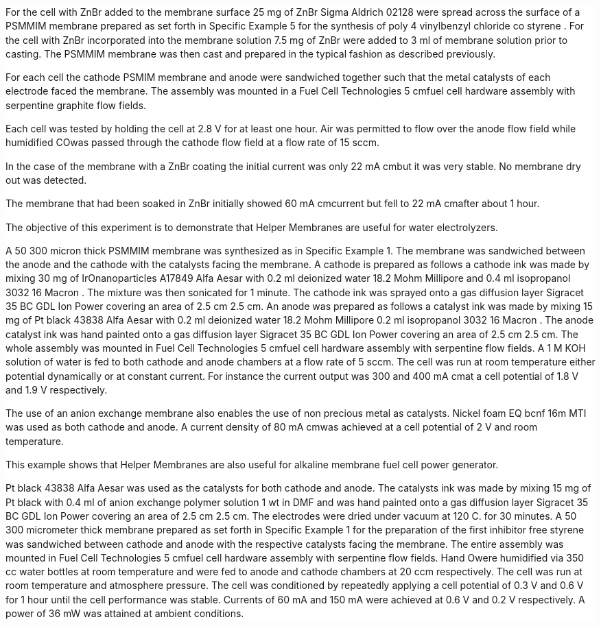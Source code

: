 For the cell with ZnBr added to the membrane surface 25 mg of ZnBr Sigma Aldrich 02128 were spread across the surface of a PSMMIM membrane prepared as set forth in Specific Example 5 for the synthesis of poly 4 vinylbenzyl chloride co styrene . For the cell with ZnBr incorporated into the membrane solution 7.5 mg of ZnBr were added to 3 ml of membrane solution prior to casting. The PSMMIM membrane was then cast and prepared in the typical fashion as described previously.

For each cell the cathode PSMIM membrane and anode were sandwiched together such that the metal catalysts of each electrode faced the membrane. The assembly was mounted in a Fuel Cell Technologies 5 cmfuel cell hardware assembly with serpentine graphite flow fields.

Each cell was tested by holding the cell at 2.8 V for at least one hour. Air was permitted to flow over the anode flow field while humidified COwas passed through the cathode flow field at a flow rate of 15 sccm.

In the case of the membrane with a ZnBr coating the initial current was only 22 mA cmbut it was very stable. No membrane dry out was detected.

The membrane that had been soaked in ZnBr initially showed 60 mA cmcurrent but fell to 22 mA cmafter about 1 hour.

The objective of this experiment is to demonstrate that Helper Membranes are useful for water electrolyzers.

A 50 300 micron thick PSMMIM membrane was synthesized as in Specific Example 1. The membrane was sandwiched between the anode and the cathode with the catalysts facing the membrane. A cathode is prepared as follows a cathode ink was made by mixing 30 mg of IrOnanoparticles A17849 Alfa Aesar with 0.2 ml deionized water 18.2 Mohm Millipore and 0.4 ml isopropanol 3032 16 Macron . The mixture was then sonicated for 1 minute. The cathode ink was sprayed onto a gas diffusion layer Sigracet 35 BC GDL Ion Power covering an area of 2.5 cm 2.5 cm. An anode was prepared as follows a catalyst ink was made by mixing 15 mg of Pt black 43838 Alfa Aesar with 0.2 ml deionized water 18.2 Mohm Millipore 0.2 ml isopropanol 3032 16 Macron . The anode catalyst ink was hand painted onto a gas diffusion layer Sigracet 35 BC GDL Ion Power covering an area of 2.5 cm 2.5 cm. The whole assembly was mounted in Fuel Cell Technologies 5 cmfuel cell hardware assembly with serpentine flow fields. A 1 M KOH solution of water is fed to both cathode and anode chambers at a flow rate of 5 sccm. The cell was run at room temperature either potential dynamically or at constant current. For instance the current output was 300 and 400 mA cmat a cell potential of 1.8 V and 1.9 V respectively.

The use of an anion exchange membrane also enables the use of non precious metal as catalysts. Nickel foam EQ bcnf 16m MTI was used as both cathode and anode. A current density of 80 mA cmwas achieved at a cell potential of 2 V and room temperature.

This example shows that Helper Membranes are also useful for alkaline membrane fuel cell power generator.

Pt black 43838 Alfa Aesar was used as the catalysts for both cathode and anode. The catalysts ink was made by mixing 15 mg of Pt black with 0.4 ml of anion exchange polymer solution 1 wt in DMF and was hand painted onto a gas diffusion layer Sigracet 35 BC GDL Ion Power covering an area of 2.5 cm 2.5 cm. The electrodes were dried under vacuum at 120 C. for 30 minutes. A 50 300 micrometer thick membrane prepared as set forth in Specific Example 1 for the preparation of the first inhibitor free styrene was sandwiched between cathode and anode with the respective catalysts facing the membrane. The entire assembly was mounted in Fuel Cell Technologies 5 cmfuel cell hardware assembly with serpentine flow fields. Hand Owere humidified via 350 cc water bottles at room temperature and were fed to anode and cathode chambers at 20 ccm respectively. The cell was run at room temperature and atmosphere pressure. The cell was conditioned by repeatedly applying a cell potential of 0.3 V and 0.6 V for 1 hour until the cell performance was stable. Currents of 60 mA and 150 mA were achieved at 0.6 V and 0.2 V respectively. A power of 36 mW was attained at ambient conditions.
